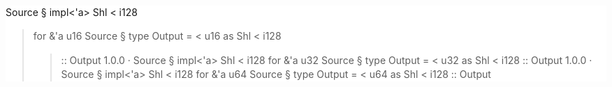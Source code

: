 Source
§
impl<'a>
Shl
<
i128
> for &'a
u16
Source
§
type
Output
= <
u16
as
Shl
<
i128
>>::
Output
1.0.0
·
Source
§
impl<'a>
Shl
<
i128
> for &'a
u32
Source
§
type
Output
= <
u32
as
Shl
<
i128
>>::
Output
1.0.0
·
Source
§
impl<'a>
Shl
<
i128
> for &'a
u64
Source
§
type
Output
= <
u64
as
Shl
<
i128
>>::
Output